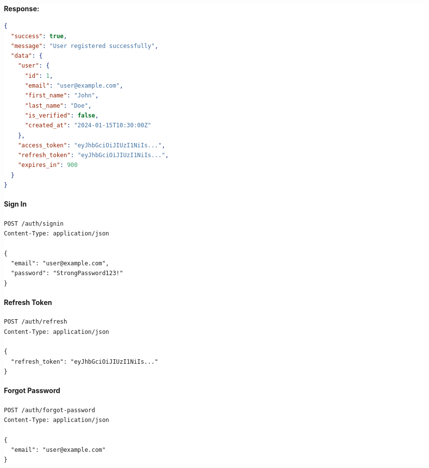 **Response:**

```json
{
  "success": true,
  "message": "User registered successfully",
  "data": {
    "user": {
      "id": 1,
      "email": "user@example.com",
      "first_name": "John",
      "last_name": "Doe",
      "is_verified": false,
      "created_at": "2024-01-15T10:30:00Z"
    },
    "access_token": "eyJhbGciOiJIUzI1NiIs...",
    "refresh_token": "eyJhbGciOiJIUzI1NiIs...",
    "expires_in": 900
  }
}
```

#### Sign In

```http
POST /auth/signin
Content-Type: application/json

{
  "email": "user@example.com",
  "password": "StrongPassword123!"
}
```

#### Refresh Token

```http
POST /auth/refresh
Content-Type: application/json

{
  "refresh_token": "eyJhbGciOiJIUzI1NiIs..."
}
```

#### Forgot Password

```http
POST /auth/forgot-password
Content-Type: application/json

{
  "email": "user@example.com"
}
```
